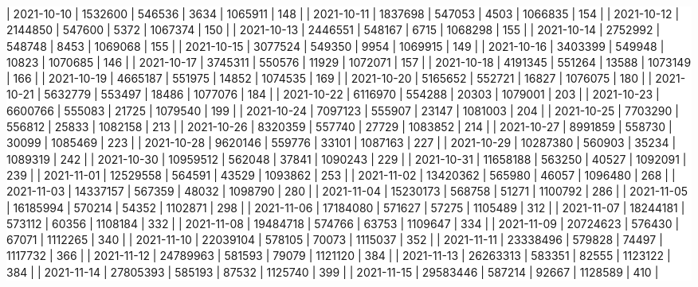 | 2021-10-10 | 1532600 | 546536 | 3634 | 1065911 | 148 |
| 2021-10-11 | 1837698 | 547053 | 4503 | 1066835 | 154 |
| 2021-10-12 | 2144850 | 547600 | 5372 | 1067374 | 150 |
| 2021-10-13 | 2446551 | 548167 | 6715 | 1068298 | 155 |
| 2021-10-14 | 2752992 | 548748 | 8453 | 1069068 | 155 |
| 2021-10-15 | 3077524 | 549350 | 9954 | 1069915 | 149 |
| 2021-10-16 | 3403399 | 549948 | 10823 | 1070685 | 146 |
| 2021-10-17 | 3745311 | 550576 | 11929 | 1072071 | 157 |
| 2021-10-18 | 4191345 | 551264 | 13588 | 1073149 | 166 |
| 2021-10-19 | 4665187 | 551975 | 14852 | 1074535 | 169 |
| 2021-10-20 | 5165652 | 552721 | 16827 | 1076075 | 180 |
| 2021-10-21 | 5632779 | 553497 | 18486 | 1077076 | 184 |
| 2021-10-22 | 6116970 | 554288 | 20303 | 1079001 | 203 |
| 2021-10-23 | 6600766 | 555083 | 21725 | 1079540 | 199 |
| 2021-10-24 | 7097123 | 555907 | 23147 | 1081003 | 204 |
| 2021-10-25 | 7703290 | 556812 | 25833 | 1082158 | 213 |
| 2021-10-26 | 8320359 | 557740 | 27729 | 1083852 | 214 |
| 2021-10-27 | 8991859 | 558730 | 30099 | 1085469 | 223 |
| 2021-10-28 | 9620146 | 559776 | 33101 | 1087163 | 227 |
| 2021-10-29 | 10287380 | 560903 | 35234 | 1089319 | 242 |
| 2021-10-30 | 10959512 | 562048 | 37841 | 1090243 | 229 |
| 2021-10-31 | 11658188 | 563250 | 40527 | 1092091 | 239 |
| 2021-11-01 | 12529558 | 564591 | 43529 | 1093862 | 253 |
| 2021-11-02 | 13420362 | 565980 | 46057 | 1096480 | 268 |
| 2021-11-03 | 14337157 | 567359 | 48032 | 1098790 | 280 |
| 2021-11-04 | 15230173 | 568758 | 51271 | 1100792 | 286 |
| 2021-11-05 | 16185994 | 570214 | 54352 | 1102871 | 298 |
| 2021-11-06 | 17184080 | 571627 | 57275 | 1105489 | 312 |
| 2021-11-07 | 18244181 | 573112 | 60356 | 1108184 | 332 |
| 2021-11-08 | 19484718 | 574766 | 63753 | 1109647 | 334 |
| 2021-11-09 | 20724623 | 576430 | 67071 | 1112265 | 340 |
| 2021-11-10 | 22039104 | 578105 | 70073 | 1115037 | 352 |
| 2021-11-11 | 23338496 | 579828 | 74497 | 1117732 | 366 |
| 2021-11-12 | 24789963 | 581593 | 79079 | 1121120 | 384 |
| 2021-11-13 | 26263313 | 583351 | 82555 | 1123122 | 384 |
| 2021-11-14 | 27805393 | 585193 | 87532 | 1125740 | 399 |
| 2021-11-15 | 29583446 | 587214 | 92667 | 1128589 | 410 |